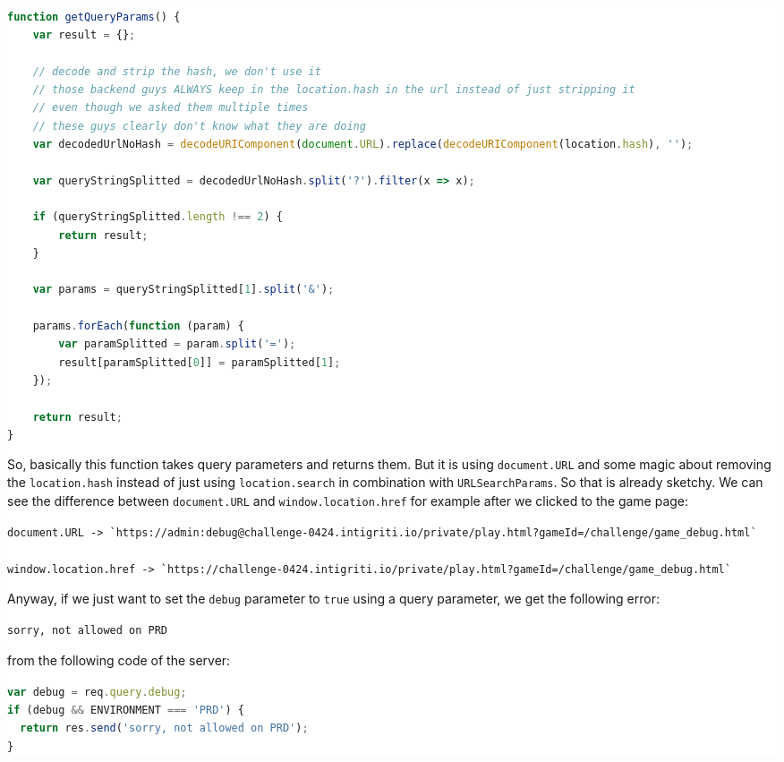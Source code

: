 ```js
function getQueryParams() {
    var result = {};

    // decode and strip the hash, we don't use it
    // those backend guys ALWAYS keep in the location.hash in the url instead of just stripping it
    // even though we asked them multiple times
    // these guys clearly don't know what they are doing
    var decodedUrlNoHash = decodeURIComponent(document.URL).replace(decodeURIComponent(location.hash), '');

    var queryStringSplitted = decodedUrlNoHash.split('?').filter(x => x);

    if (queryStringSplitted.length !== 2) {
        return result;
    }

    var params = queryStringSplitted[1].split('&');

    params.forEach(function (param) {
        var paramSplitted = param.split('=');
        result[paramSplitted[0]] = paramSplitted[1];
    });

    return result;
}
```

So, basically this function takes query parameters and returns them. But it is using `document.URL` and some magic about removing the `location.hash` instead of just using `location.search` in combination with `URLSearchParams`. So that is already sketchy. We can see the difference between `document.URL` and `window.location.href` for example after we clicked to the game page:

```
document.URL -> `https://admin:debug@challenge-0424.intigriti.io/private/play.html?gameId=/challenge/game_debug.html`

window.location.href -> `https://challenge-0424.intigriti.io/private/play.html?gameId=/challenge/game_debug.html`
```

Anyway, if we just want to set the `debug` parameter to `true` using a query parameter, we get the following error:

```
sorry, not allowed on PRD
```

from the following code of the server:

```js
var debug = req.query.debug;
if (debug && ENVIRONMENT === 'PRD') {
  return res.send('sorry, not allowed on PRD');
}
```

